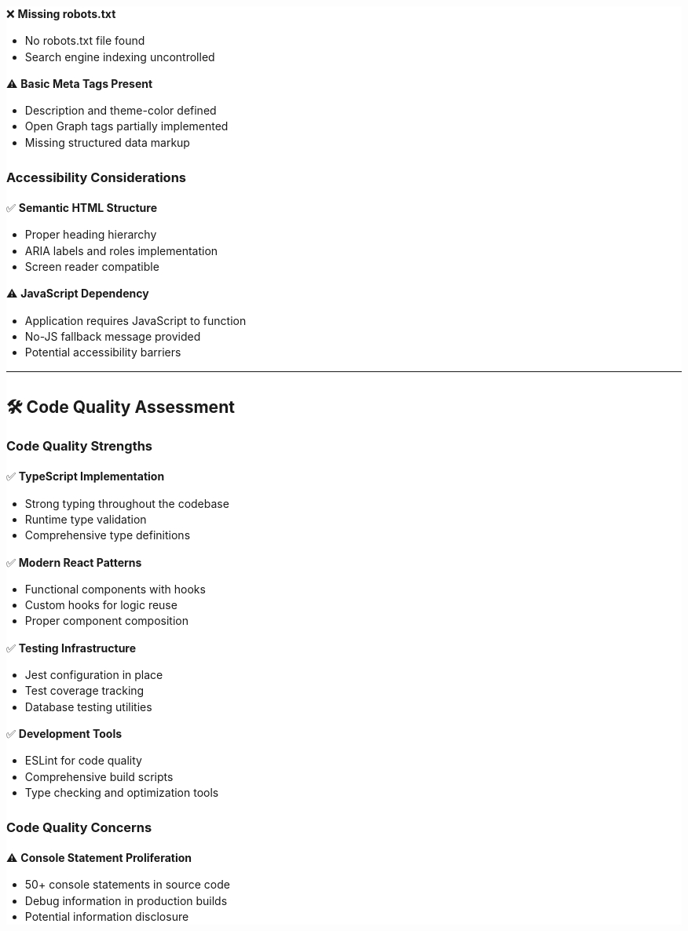 ❌ **Missing robots.txt**
- No robots.txt file found
- Search engine indexing uncontrolled

⚠️ **Basic Meta Tags Present**
- Description and theme-color defined
- Open Graph tags partially implemented
- Missing structured data markup

### Accessibility Considerations

✅ **Semantic HTML Structure**
- Proper heading hierarchy
- ARIA labels and roles implementation
- Screen reader compatible

⚠️ **JavaScript Dependency**
- Application requires JavaScript to function
- No-JS fallback message provided
- Potential accessibility barriers

---

## 🛠️ Code Quality Assessment

### Code Quality Strengths

✅ **TypeScript Implementation**
- Strong typing throughout the codebase
- Runtime type validation
- Comprehensive type definitions

✅ **Modern React Patterns**
- Functional components with hooks
- Custom hooks for logic reuse
- Proper component composition

✅ **Testing Infrastructure**
- Jest configuration in place
- Test coverage tracking
- Database testing utilities

✅ **Development Tools**
- ESLint for code quality
- Comprehensive build scripts
- Type checking and optimization tools

### Code Quality Concerns

⚠️ **Console Statement Proliferation**
- 50+ console statements in source code
- Debug information in production builds
- Potential information disclosure
